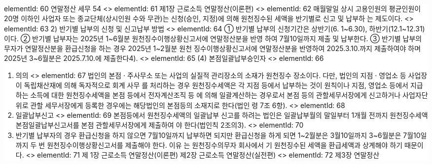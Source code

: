 elementId: 60
연말정산
세무
54
<<BLOCKEND>>
elementId: 61
제1장 근로소득 연말정산(이론편)
<<BLOCKEND>>
elementId: 62
매월말일 상시 고용인원의 평균인원이 20명 이하인 사업자 또는 종교단체(상시인원
수와 무관)는 신청(승인, 지정)에 의해 원천징수된 세액을 반기별로 신고 및 납부하
는 제도이다.
<<BLOCKEND>>
elementId: 63
2) 반기별 납부의 신청 및 신고납부 방법
<<BLOCKEND>>
elementId: 64
① 반기별 납부의 신청기간은 상반기(6. 1~6.30), 하반기(12.1~12.31)이다.
② 반기별 납부자는 2025년 1~6월분 원천징수이행상황신고서에 연말정산분을 반영
하여 7월10일까지 제출 및 납부한다.
③ 반기별 납부의무자가 연말정산분을 환급신청을 하는 경우 2025년 1~2월분 원천
징수이행상황신고서에 연말정산분을 반영하여 2025.3.10.까지 제출하여야 하며
2025년 3~6월분은 2025.7.10.에 제출한다4).
<<BLOCKEND>>
elementId: 65
(4) 본점일괄납부승인자
<<BLOCKEND>>
elementId: 66
1) 의의
<<BLOCKEND>>
elementId: 67
법인의 본점 · 주사무소 또는 사업의 실질적 관리장소의 소재가 원천징수 장소이다.
다만, 법인의 지점 · 영업소 등 사업장이 독립채산재에 의해 독자적으로 회계 사무
를 처리하는 경우 원천징수세액은 각 지점 등에서 납부하는 것이 원칙이나 지점,
영업소 등에서 지급하는 소득에 대한 원천징수세액을 본점 등에서 전자계산조직 등
에 의해 일괄계산하는 경우로서 본점 등의 관할세무서장에게 신고하거나 사업자단
위로 관할 세무서장에게 등록한 경우에는 해당법인의 본점등의 소재지로 한다(법인
령 7조 6항).
<<BLOCKEND>>
elementId: 68
2) 일괄납부신고
<<BLOCKEND>>
elementId: 69
본점등에서 원천징수세액의 일괄납부 신고를 하려는 법인은 일괄납부월의 말일부터
1개월 전까지 원천징수세액 본점일괄납부신고서를 본점 관할세무서장에게 제출하여
야 한다(법인칙 2조의3).
<<BLOCKEND>>
elementId: 70
4) 반기별 납부자의 경우 환급신청을 하지 않으면 7월10일까지 납부하면 되지만 환급신청을 하게 되면
1~2월분은 3월10일까지 3~6월분은 7월10일까지 두 번 원천징수이행상황신고서를 제출해야 한다. 이유
는 원천징수의무자 회사에서 기 원천징수된 세액을 환급세액과 상계해야 하기 때문이다.
<<BLOCKEND>>
elementId: 71
제
1장
근로소득
연말정산(이론편)
제2장
근로소득
연말정산(실전편)
<<BLOCKEND>>
elementId: 72
제3장
연말정산
